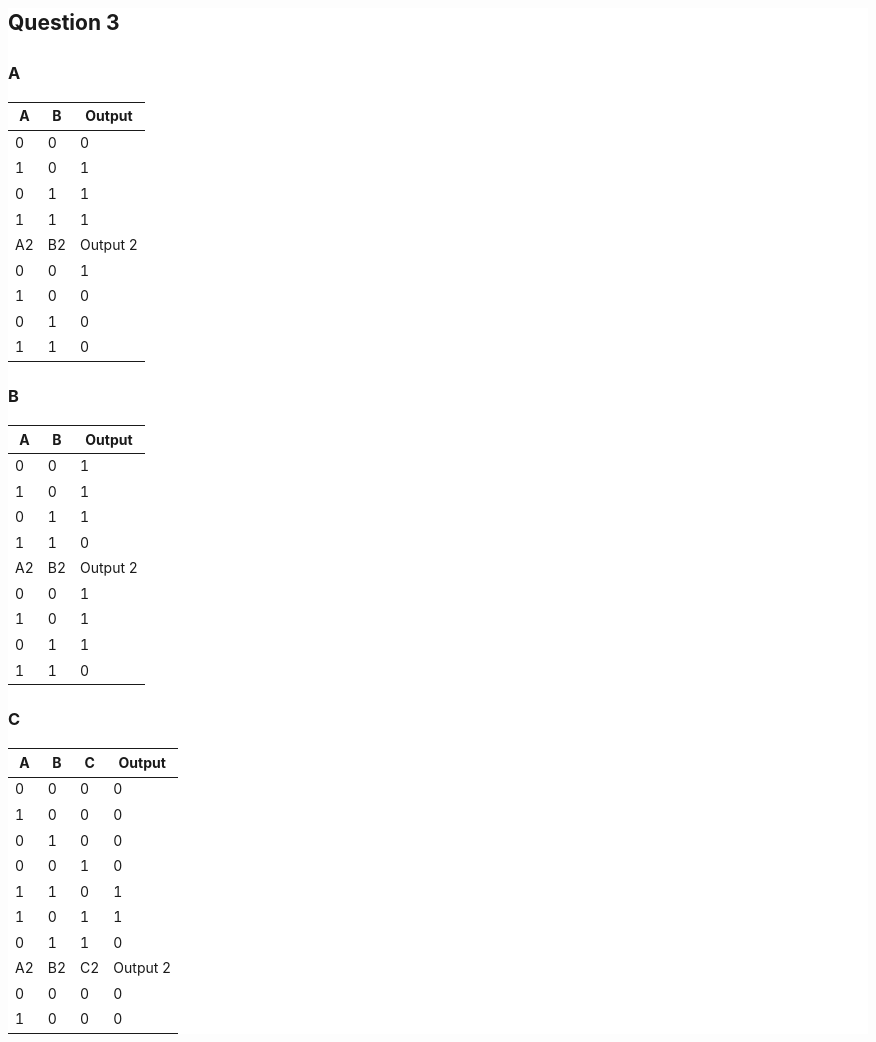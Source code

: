 Question 3
----------

### A

| A  | B  | Output   |
|----|----|----------|
| 0  | 0  | 0        |
| 1  | 0  | 1        |
| 0  | 1  | 1        |
| 1  | 1  | 1        |
| A2 | B2 | Output 2 |
| 0  | 0  | 1        |
| 1  | 0  | 0        |
| 0  | 1  | 0        |
| 1  | 1  | 0        |

### B

| A  | B  | Output   |
|----|----|----------|
| 0  | 0  | 1        |
| 1  | 0  | 1        |
| 0  | 1  | 1        |
| 1  | 1  | 0        |
| A2 | B2 | Output 2 |
| 0  | 0  | 1        |
| 1  | 0  | 1        |
| 0  | 1  | 1        |
| 1  | 1  | 0        |

### C

| A  | B  | C  | Output   |
|----|----|----|----------|
| 0  | 0  | 0  | 0        |
| 1  | 0  | 0  | 0        |
| 0  | 1  | 0  | 0        |
| 0  | 0  | 1  | 0        |
| 1  | 1  | 0  | 1        |
| 1  | 0  | 1  | 1        |
| 0  | 1  | 1  | 0        |
| A2 | B2 | C2 | Output 2 |
| 0  | 0  | 0  | 0        |
| 1  | 0  | 0  | 0        |
